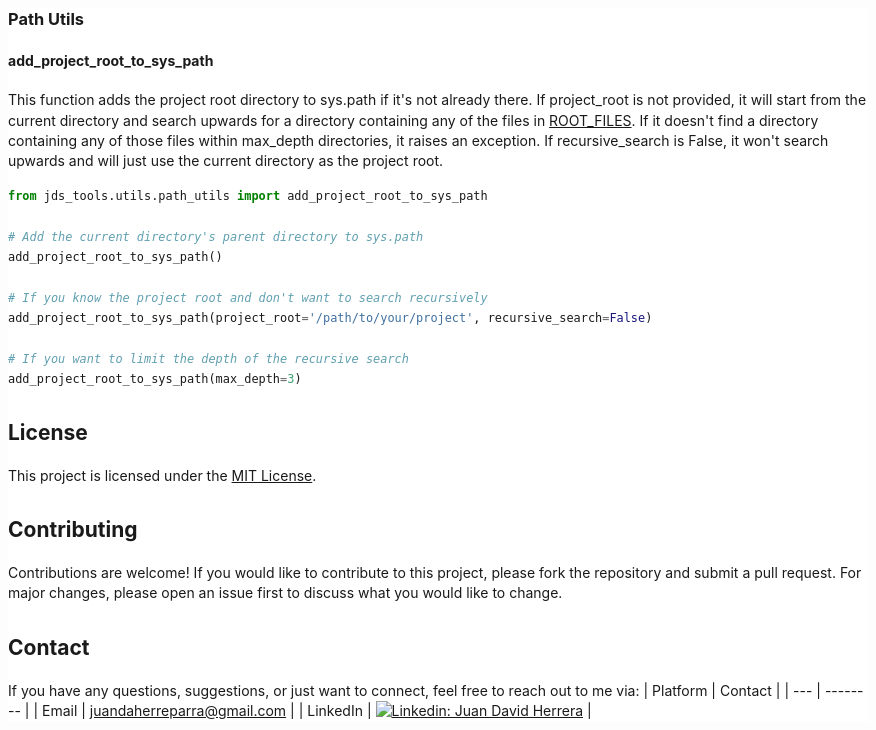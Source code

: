 ### Path Utils
#### add_project_root_to_sys_path 
This function adds the project root directory to sys.path if it's not already there. If project_root is not provided, it will start from the current directory and search upwards for a directory containing any of the files in [ROOT_FILES](jds_tools/utils/path_utils.py). If it doesn't find a directory containing any of those files within max_depth directories, it raises an exception. If recursive_search is False, it won't search upwards and will just use the current directory as the project root.

```python
from jds_tools.utils.path_utils import add_project_root_to_sys_path

# Add the current directory's parent directory to sys.path
add_project_root_to_sys_path()

# If you know the project root and don't want to search recursively
add_project_root_to_sys_path(project_root='/path/to/your/project', recursive_search=False)

# If you want to limit the depth of the recursive search
add_project_root_to_sys_path(max_depth=3)
```

## License
This project is licensed under the [MIT License](LICENSE).

## Contributing
Contributions are welcome! If you would like to contribute to this project, please fork the repository and submit a pull request. For major changes, please open an issue first to discuss what you would like to change.

## Contact
If you have any questions, suggestions, or just want to connect, feel free to reach out to me via:
| Platform | Contact |
| --- | -------- |
| Email | juandaherreparra@gmail.com | 
| LinkedIn | [![Linkedin: Juan David Herrera](https://img.shields.io/badge/-Juan_David_Herrera-blue?style=flat-square&logo=Linkedin&logoColor=white&link=https://www.linkedin.com/in/juan-david-herrera/)](https://www.linkedin.com/in/juan-david-herrera/) |